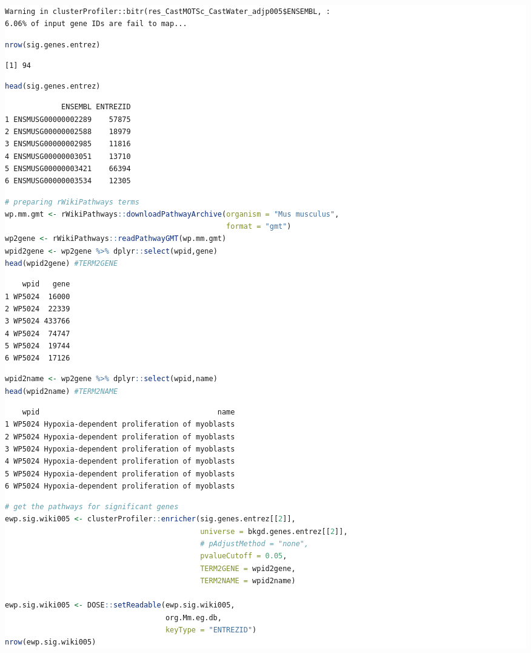     Warning in clusterProfiler::bitr(res_CastMOTSc_CastWater_adjp005$ENSEMBL, :
    6.06% of input gene IDs are fail to map...

``` r
nrow(sig.genes.entrez)
```

    [1] 94

``` r
head(sig.genes.entrez)
```

                 ENSEMBL ENTREZID
    1 ENSMUSG00000002289    57875
    2 ENSMUSG00000002588    18979
    3 ENSMUSG00000002985    11816
    4 ENSMUSG00000003051    13710
    5 ENSMUSG00000003421    66394
    6 ENSMUSG00000003534    12305

``` r
# preparing rWikiPathways terms
wp.mm.gmt <- rWikiPathways::downloadPathwayArchive(organism = "Mus musculus", 
                                                   format = "gmt")
wp2gene <- rWikiPathways::readPathwayGMT(wp.mm.gmt)
wpid2gene <- wp2gene %>% dplyr::select(wpid,gene)
head(wpid2gene) #TERM2GENE
```

        wpid   gene
    1 WP5024  16000
    2 WP5024  22339
    3 WP5024 433766
    4 WP5024  74747
    5 WP5024  19744
    6 WP5024  17126

``` r
wpid2name <- wp2gene %>% dplyr::select(wpid,name)
head(wpid2name) #TERM2NAME
```

        wpid                                         name
    1 WP5024 Hypoxia-dependent proliferation of myoblasts
    2 WP5024 Hypoxia-dependent proliferation of myoblasts
    3 WP5024 Hypoxia-dependent proliferation of myoblasts
    4 WP5024 Hypoxia-dependent proliferation of myoblasts
    5 WP5024 Hypoxia-dependent proliferation of myoblasts
    6 WP5024 Hypoxia-dependent proliferation of myoblasts

``` r
# get the pathways for significant genes
ewp.sig.wiki005 <- clusterProfiler::enricher(sig.genes.entrez[[2]],
                                             universe = bkgd.genes.entrez[[2]],
                                             # pAdjustMethod = "none",
                                             pvalueCutoff = 0.05,
                                             TERM2GENE = wpid2gene,
                                             TERM2NAME = wpid2name)

ewp.sig.wiki005 <- DOSE::setReadable(ewp.sig.wiki005, 
                                     org.Mm.eg.db, 
                                     keyType = "ENTREZID")
nrow(ewp.sig.wiki005)
```
